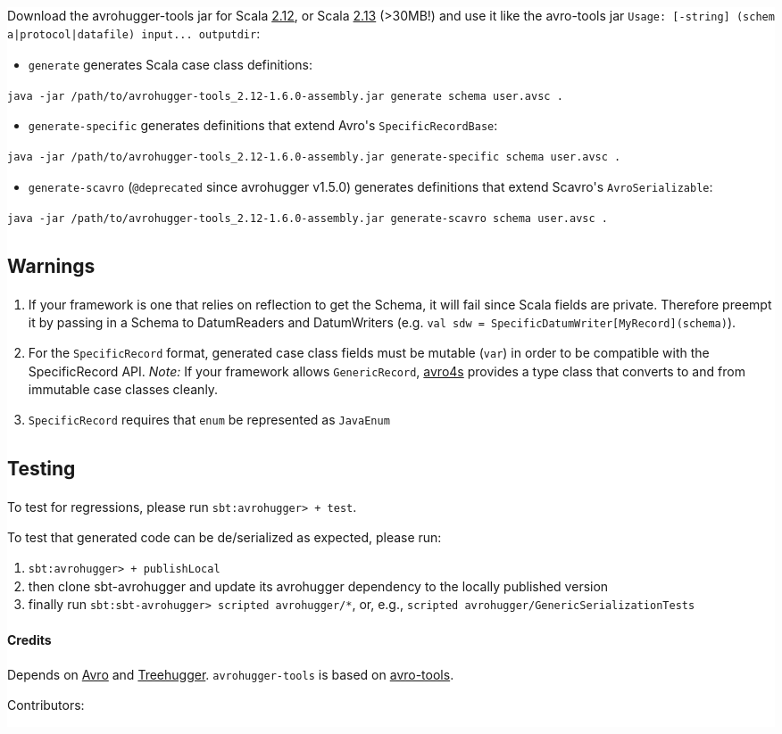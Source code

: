  Download the avrohugger-tools jar for Scala [2.12](https://search.maven.org/remotecontent?filepath=com/julianpeeters/avrohugger-tools_2.12/1.6.0/avrohugger-tools_2.12-1.6.0-assembly.jar), or Scala [2.13](https://search.maven.org/remotecontent?filepath=com/julianpeeters/avrohugger-tools_2.13/1.6.0/avrohugger-tools_2.13-1.6.0-assembly.jar) (>30MB!) and use it like the avro-tools jar `Usage: [-string] (schema|protocol|datafile) input... outputdir`:


* `generate` generates Scala case class definitions:

`java -jar /path/to/avrohugger-tools_2.12-1.6.0-assembly.jar generate schema user.avsc . `


* `generate-specific` generates definitions that extend Avro's `SpecificRecordBase`:

`java -jar /path/to/avrohugger-tools_2.12-1.6.0-assembly.jar generate-specific schema user.avsc . `


* `generate-scavro` (`@deprecated` since avrohugger v1.5.0) generates definitions that extend Scavro's `AvroSerializable`:

`java -jar /path/to/avrohugger-tools_2.12-1.6.0-assembly.jar generate-scavro schema user.avsc . `


## Warnings

1) If your framework is one that relies on reflection to get the Schema, it
will fail since Scala fields are private. Therefore preempt it by passing in
a Schema to DatumReaders and DatumWriters (e.g. `val sdw = SpecificDatumWriter[MyRecord](schema)`).

2) For the `SpecificRecord` format, generated case class fields must be
mutable (`var`) in order to be compatible with the SpecificRecord API. _Note:_
If your framework allows `GenericRecord`, [avro4s](https://github.com/sksamuel/avro4s)
provides a type class that converts to and from immutable case classes cleanly.

3) `SpecificRecord` requires that `enum` be represented as `JavaEnum`


## Testing

To test for regressions, please run `sbt:avrohugger> + test`.

To test that generated code can be de/serialized as expected, please run:
1) `sbt:avrohugger> + publishLocal`
2) then clone sbt-avrohugger and update its avrohugger dependency to the locally
published version
3) finally run `sbt:sbt-avrohugger> scripted avrohugger/*`, or, e.g., `scripted avrohugger/GenericSerializationTests`


#### Credits
Depends on [Avro](https://github.com/apache/avro) and [Treehugger](https://github.com/eed3si9n/treehugger). `avrohugger-tools` is based on [avro-tools](http://avro.apache.org/docs/1.7.7/gettingstartedjava.html#Serializing+and+deserializing+with+code+generation).


Contributors:

|                                                                                                                                                                                                                                                                                                                                                                                                                                                                                                                                                                                                                                                                                                                                               | | | |
|:----------------------------------------------------------------------------------------------------------------------------------------------------------------------------------------------------------------------------------------------------------------------------------------------------------------------------------------------------------------------------------------------------------------------------------------------------------------------------------------------------------------------------------------------------------------------------------------------------------------------------------------------------------------------------------------------------------------------------------------------|     :---      | :---      |          :--- |